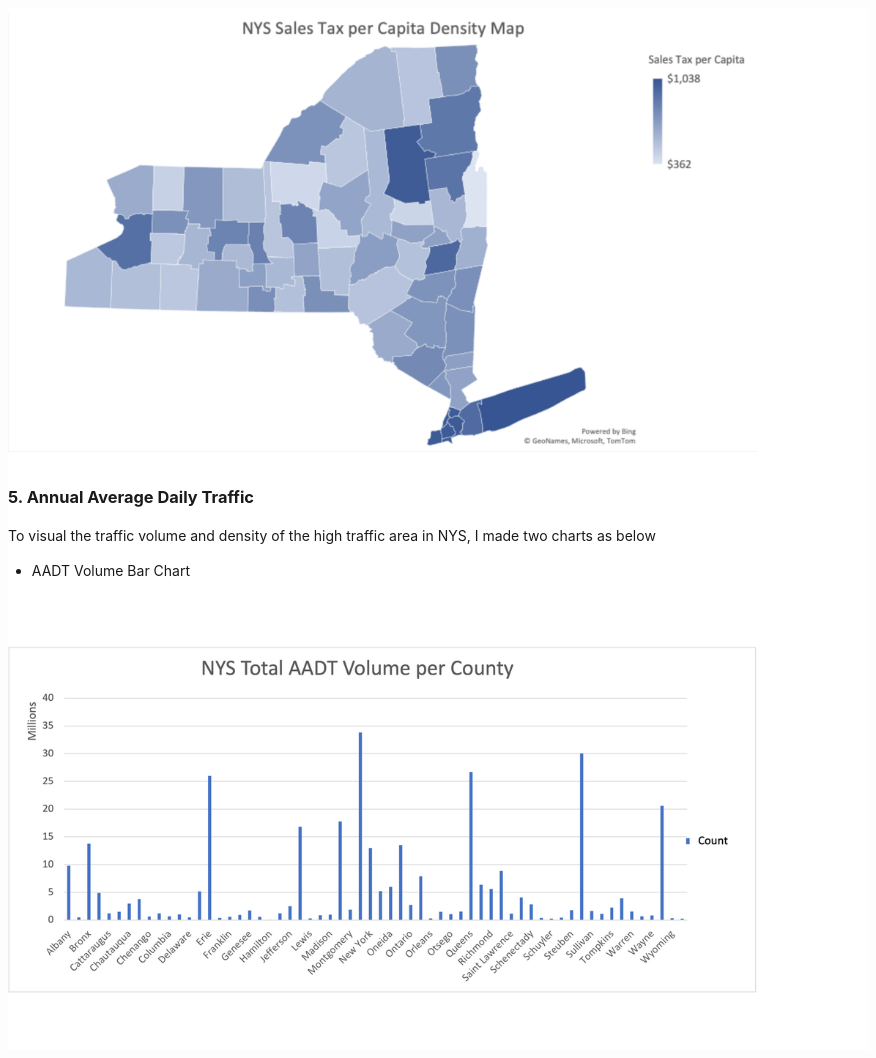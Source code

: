 <img src="https://github.com/SYNYC/3_Project_EV/blob/main/charts/SalesTax_PerCapita.png" width = "750" height = "450">


### 5. Annual Average Daily Traffic

To visual the traffic volume and density of the high traffic area in NYS, I made two charts as below 

- AADT Volume Bar Chart
 <img src="https://github.com/SYNYC/3_Project_EV/blob/main/charts/AADT.png" width = "750" height = "450">
